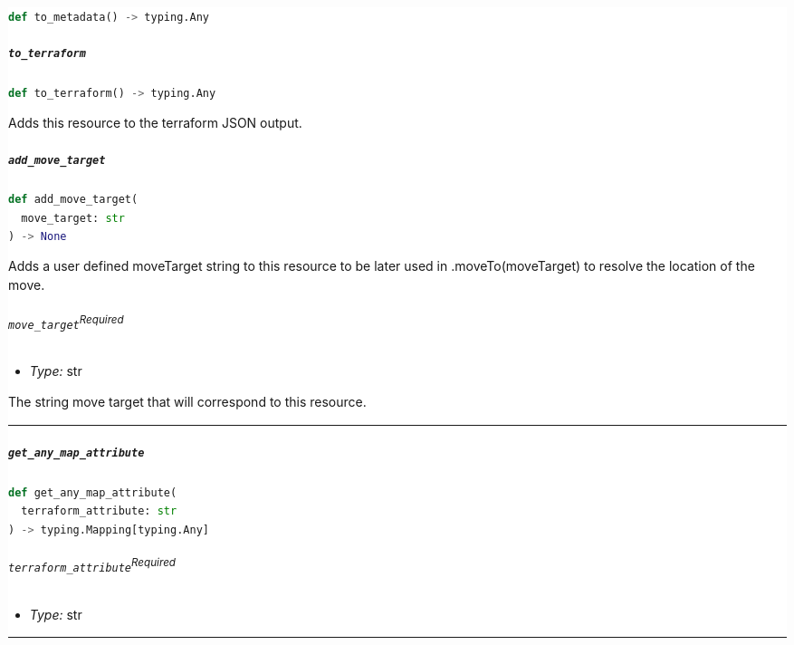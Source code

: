 ```python
def to_metadata() -> typing.Any
```

##### `to_terraform` <a name="to_terraform" id="rhizo-co-terraform-provider-oci.dataSafeSqlFirewallPolicyManagement.DataSafeSqlFirewallPolicyManagement.toTerraform"></a>

```python
def to_terraform() -> typing.Any
```

Adds this resource to the terraform JSON output.

##### `add_move_target` <a name="add_move_target" id="rhizo-co-terraform-provider-oci.dataSafeSqlFirewallPolicyManagement.DataSafeSqlFirewallPolicyManagement.addMoveTarget"></a>

```python
def add_move_target(
  move_target: str
) -> None
```

Adds a user defined moveTarget string to this resource to be later used in .moveTo(moveTarget) to resolve the location of the move.

###### `move_target`<sup>Required</sup> <a name="move_target" id="rhizo-co-terraform-provider-oci.dataSafeSqlFirewallPolicyManagement.DataSafeSqlFirewallPolicyManagement.addMoveTarget.parameter.moveTarget"></a>

- *Type:* str

The string move target that will correspond to this resource.

---

##### `get_any_map_attribute` <a name="get_any_map_attribute" id="rhizo-co-terraform-provider-oci.dataSafeSqlFirewallPolicyManagement.DataSafeSqlFirewallPolicyManagement.getAnyMapAttribute"></a>

```python
def get_any_map_attribute(
  terraform_attribute: str
) -> typing.Mapping[typing.Any]
```

###### `terraform_attribute`<sup>Required</sup> <a name="terraform_attribute" id="rhizo-co-terraform-provider-oci.dataSafeSqlFirewallPolicyManagement.DataSafeSqlFirewallPolicyManagement.getAnyMapAttribute.parameter.terraformAttribute"></a>

- *Type:* str

---
